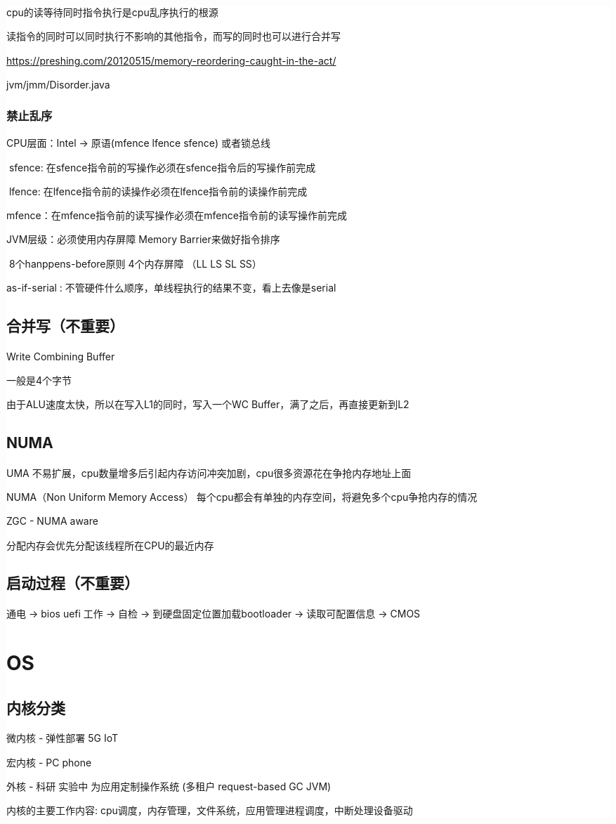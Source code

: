 cpu的读等待同时指令执行是cpu乱序执行的根源

读指令的同时可以同时执行不影响的其他指令，而写的同时也可以进行合并写

https://preshing.com/20120515/memory-reordering-caught-in-the-act/

jvm/jmm/Disorder.java

### 禁止乱序

CPU层面：Intel -> 原语(mfence lfence sfence) 或者锁总线

​	sfence: 在sfence指令前的写操作必须在sfence指令后的写操作前完成

​	lfence: 在lfence指令前的读操作必须在lfence指令前的读操作前完成

​	mfence：在mfence指令前的读写操作必须在mfence指令前的读写操作前完成

JVM层级：必须使用内存屏障 Memory Barrier来做好指令排序 

​	8个hanppens-before原则 4个内存屏障 （LL LS SL SS）

as-if-serial : 不管硬件什么顺序，单线程执行的结果不变，看上去像是serial

## 合并写（不重要）

Write Combining Buffer

一般是4个字节

由于ALU速度太快，所以在写入L1的同时，写入一个WC Buffer，满了之后，再直接更新到L2

## NUMA

UMA 不易扩展，cpu数量增多后引起内存访问冲突加剧，cpu很多资源花在争抢内存地址上面

NUMA（Non Uniform Memory Access） 每个cpu都会有单独的内存空间，将避免多个cpu争抢内存的情况

ZGC - NUMA aware 

分配内存会优先分配该线程所在CPU的最近内存

## 启动过程（不重要）

通电 -> bios uefi 工作 -> 自检 -> 到硬盘固定位置加载bootloader -> 读取可配置信息 -> CMOS

# OS

## 内核分类

微内核 - 弹性部署 5G IoT

宏内核 - PC phone

外核 - 科研 实验中 为应用定制操作系统 (多租户 request-based GC JVM)

内核的主要工作内容:  cpu调度，内存管理，文件系统，应用管理进程调度，中断处理设备驱动
